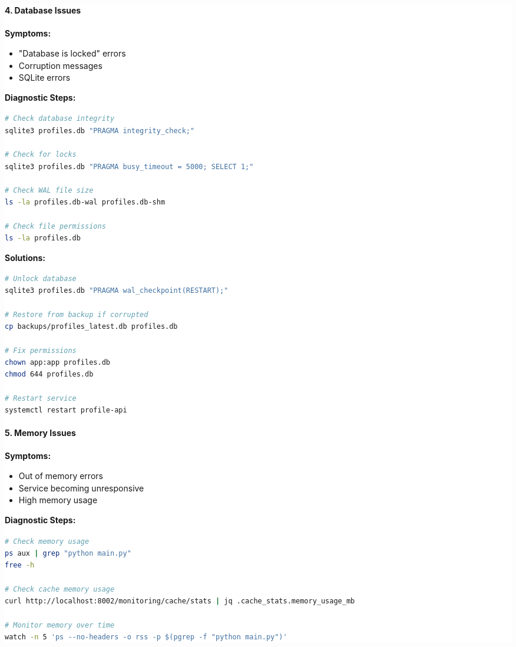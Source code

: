 #### 4. Database Issues

**Symptoms:**
- "Database is locked" errors
- Corruption messages
- SQLite errors

**Diagnostic Steps:**
```bash
# Check database integrity
sqlite3 profiles.db "PRAGMA integrity_check;"

# Check for locks
sqlite3 profiles.db "PRAGMA busy_timeout = 5000; SELECT 1;"

# Check WAL file size
ls -la profiles.db-wal profiles.db-shm

# Check file permissions
ls -la profiles.db
```

**Solutions:**
```bash
# Unlock database
sqlite3 profiles.db "PRAGMA wal_checkpoint(RESTART);"

# Restore from backup if corrupted
cp backups/profiles_latest.db profiles.db

# Fix permissions
chown app:app profiles.db
chmod 644 profiles.db

# Restart service
systemctl restart profile-api
```

#### 5. Memory Issues

**Symptoms:**
- Out of memory errors
- Service becoming unresponsive
- High memory usage

**Diagnostic Steps:**
```bash
# Check memory usage
ps aux | grep "python main.py"
free -h

# Check cache memory usage
curl http://localhost:8002/monitoring/cache/stats | jq .cache_stats.memory_usage_mb

# Monitor memory over time
watch -n 5 'ps --no-headers -o rss -p $(pgrep -f "python main.py")'
```
